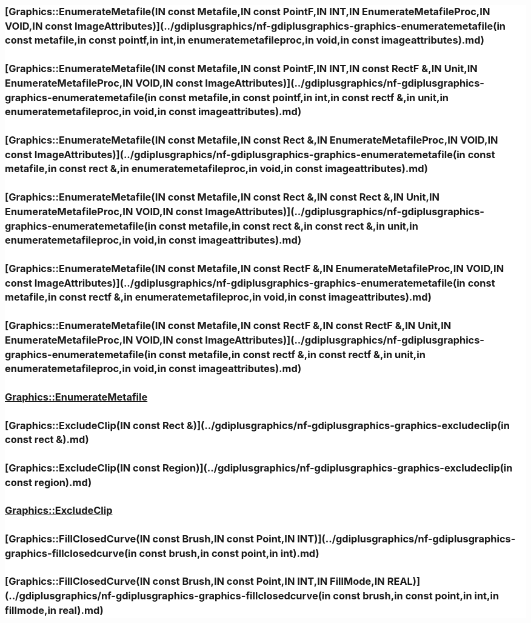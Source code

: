 ### [Graphics::EnumerateMetafile(IN const Metafile,IN const PointF,IN INT,IN EnumerateMetafileProc,IN VOID,IN const ImageAttributes)](../gdiplusgraphics/nf-gdiplusgraphics-graphics-enumeratemetafile(in const metafile,in const pointf,in int,in enumeratemetafileproc,in void,in const imageattributes).md)
### [Graphics::EnumerateMetafile(IN const Metafile,IN const PointF,IN INT,IN const RectF &,IN Unit,IN EnumerateMetafileProc,IN VOID,IN const ImageAttributes)](../gdiplusgraphics/nf-gdiplusgraphics-graphics-enumeratemetafile(in const metafile,in const pointf,in int,in const rectf &,in unit,in enumeratemetafileproc,in void,in const imageattributes).md)
### [Graphics::EnumerateMetafile(IN const Metafile,IN const Rect &,IN EnumerateMetafileProc,IN VOID,IN const ImageAttributes)](../gdiplusgraphics/nf-gdiplusgraphics-graphics-enumeratemetafile(in const metafile,in const rect &,in enumeratemetafileproc,in void,in const imageattributes).md)
### [Graphics::EnumerateMetafile(IN const Metafile,IN const Rect &,IN const Rect &,IN Unit,IN EnumerateMetafileProc,IN VOID,IN const ImageAttributes)](../gdiplusgraphics/nf-gdiplusgraphics-graphics-enumeratemetafile(in const metafile,in const rect &,in const rect &,in unit,in enumeratemetafileproc,in void,in const imageattributes).md)
### [Graphics::EnumerateMetafile(IN const Metafile,IN const RectF &,IN EnumerateMetafileProc,IN VOID,IN const ImageAttributes)](../gdiplusgraphics/nf-gdiplusgraphics-graphics-enumeratemetafile(in const metafile,in const rectf &,in enumeratemetafileproc,in void,in const imageattributes).md)
### [Graphics::EnumerateMetafile(IN const Metafile,IN const RectF &,IN const RectF &,IN Unit,IN EnumerateMetafileProc,IN VOID,IN const ImageAttributes)](../gdiplusgraphics/nf-gdiplusgraphics-graphics-enumeratemetafile(in const metafile,in const rectf &,in const rectf &,in unit,in enumeratemetafileproc,in void,in const imageattributes).md)
### [Graphics::EnumerateMetafile](../gdiplusgraphics/nf-gdiplusgraphics-graphics-enumeratemetafile.md)
### [Graphics::ExcludeClip(IN const Rect &)](../gdiplusgraphics/nf-gdiplusgraphics-graphics-excludeclip(in const rect &).md)
### [Graphics::ExcludeClip(IN const Region)](../gdiplusgraphics/nf-gdiplusgraphics-graphics-excludeclip(in const region).md)
### [Graphics::ExcludeClip](../gdiplusgraphics/nf-gdiplusgraphics-graphics-excludeclip.md)
### [Graphics::FillClosedCurve(IN const Brush,IN const Point,IN INT)](../gdiplusgraphics/nf-gdiplusgraphics-graphics-fillclosedcurve(in const brush,in const point,in int).md)
### [Graphics::FillClosedCurve(IN const Brush,IN const Point,IN INT,IN FillMode,IN REAL)](../gdiplusgraphics/nf-gdiplusgraphics-graphics-fillclosedcurve(in const brush,in const point,in int,in fillmode,in real).md)